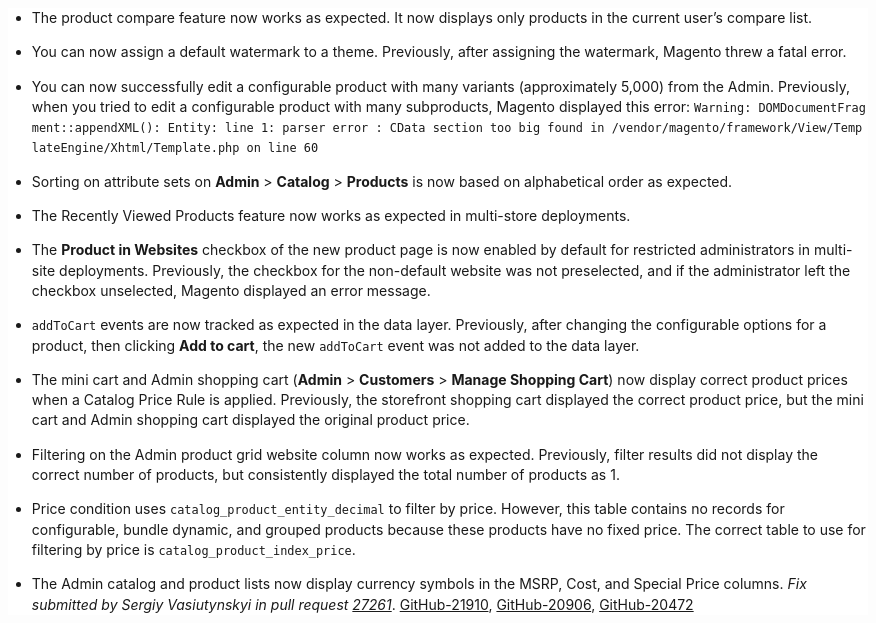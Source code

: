 

*  The product compare feature now works as expected. It now displays only products in the current user’s compare list.



*  You can now assign a default watermark to a theme. Previously, after assigning the watermark, Magento threw a fatal error.



*  You can now successfully edit a configurable product with many variants (approximately 5,000) from the Admin. Previously, when you tried to edit a configurable product with many subproducts, Magento displayed this error: `Warning: DOMDocumentFragment::appendXML(): Entity: line 1: parser error : CData section too big found in /vendor/magento/framework/View/TemplateEngine/Xhtml/Template.php on line 60`



*  Sorting on attribute sets on **Admin** > **Catalog** > **Products** is now based on alphabetical order as expected.



*  The Recently Viewed Products feature now works as expected in multi-store deployments.



*  The **Product in Websites** checkbox of the new product page is now enabled by default for restricted administrators in multi-site deployments. Previously, the checkbox for the non-default website was not preselected, and if the administrator left the checkbox unselected, Magento displayed an error message.



*  `addToCart` events are now tracked as expected in the data layer. Previously, after changing the configurable options for a product, then clicking **Add to cart**, the new `addToCart` event was not added to the data layer.



*  The mini cart and Admin shopping cart (**Admin** > **Customers** > **Manage Shopping Cart**) now display correct product prices when a Catalog Price Rule is applied. Previously, the storefront shopping cart displayed the correct product price, but the mini cart and Admin shopping cart displayed the original product price.



*  Filtering on the Admin product grid website column now works as expected. Previously, filter results did not display the correct number of products, but consistently displayed the total number of products as 1.



*  Price condition uses `catalog_product_entity_decimal` to filter by price. However, this table contains no records for configurable, bundle dynamic, and grouped products because these products have no fixed price. The correct table to use for filtering by price is `catalog_product_index_price`.



*  The Admin catalog and product lists now display currency symbols in the MSRP, Cost, and Special Price columns. _Fix submitted by Sergiy Vasiutynskyi in pull request [27261](https://github.com/magento/magento2/pull/27261)_. [GitHub-21910](https://github.com/magento/magento2/issues/21910), [GitHub-20906](https://github.com/magento/magento2/issues/20906), [GitHub-20472](https://github.com/magento/magento2/issues/20472)

